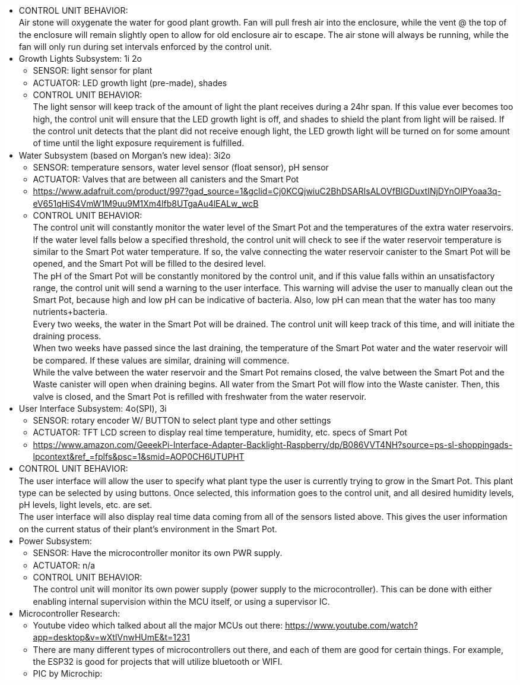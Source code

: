   - CONTROL UNIT BEHAVIOR:<br/>
    Air stone will oxygenate the water for good plant growth. Fan will pull fresh air into the enclosure, while the vent @ the top of the enclosure will remain slightly open to allow for old enclosure air to escape. The air stone will always be running, while the fan will only run during set intervals enforced by the control unit. <br/>
- Growth Lights Subsystem: 1i 2o<br/>
  - SENSOR: light sensor for plant<br/>
  - ACTUATOR: LED growth light (pre-made), shades<br/>
  - CONTROL UNIT BEHAVIOR: <br/>
    The light sensor will keep track of the amount of light the plant receives during a 24hr span. If this value ever becomes too high, the control unit will ensure that the LED growth light is off, and shades to shield the plant from light will be raised. If the control unit detects that the plant did not receive enough light, the LED growth light will be turned on for some amount of time until the light exposure requirement is fulfilled.<br/> 
- Water Subsystem (based on Morgan’s new idea): 3i2o
  - SENSOR: temperature sensors, water level sensor (float sensor), pH sensor<br/>
  - ACTUATOR: Valves that are between all canisters and the Smart Pot<br/>
  - https://www.adafruit.com/product/997?gad_source=1&gclid=Cj0KCQjwiuC2BhDSARIsALOVfBIGDuxtINjDYnOlPYoaa3q-eV651qHiS4VmW1M9uu9M1Xm4lfb8UTgaAu4lEALw_wcB<br/>
  - CONTROL UNIT BEHAVIOR: <br/>
    The control unit will constantly monitor the water level of the Smart Pot and the temperatures of the extra water reservoirs. <br/>
    If the water level falls below a specified threshold, the control unit will check to see if the water reservoir temperature is similar to the Smart Pot water temperature. If so, the valve connecting the water reservoir canister to the Smart Pot will be opened, and the Smart Pot will be filled to the desired level. <br/>
    The pH of the Smart Pot will be constantly monitored by the control unit, and if this value falls within an unsatisfactory range, the control unit will send a warning to the user interface. This warning will advise the user to manually clean out the Smart Pot, because high and low pH can be indicative of bacteria. Also, low pH can mean that the water has too many nutrients+bacteria. <br/>
    Every two weeks, the water in the Smart Pot will be drained. The control unit will keep track of this time, and will initiate the draining process. <br/>
   When two weeks have passed since the last draining, the temperature of the Smart Pot water and the water reservoir will be compared. If these values are similar, draining will commence. <br/>
   While the valve between the water reservoir and the Smart Pot remains closed, the valve between the Smart Pot and the Waste canister will open when draining begins. All water from the Smart Pot will flow into the Waste canister. Then, this valve is closed, and the Smart Pot is refilled with freshwater from the water reservoir. <br/>
- User Interface Subsystem: 4o(SPI), 3i<br/>
  - SENSOR: rotary encoder W/ BUTTON  to select plant type and other settings <br/>
  - ACTUATOR: TFT LCD screen to display real time temperature, humidity, etc. specs of Smart Pot<br/>
  - https://www.amazon.com/GeeekPi-Interface-Adapter-Backlight-Raspberry/dp/B086VVT4NH?source=ps-sl-shoppingads-lpcontext&ref_=fplfs&psc=1&smid=AOP0CH6UTUPHT<br/>
- CONTROL UNIT BEHAVIOR: <br/>
  The user interface will allow the user to specify what plant type the user is currently trying to grow in the Smart Pot. This plant type can be selected by using buttons. Once selected, this information goes to the control unit, and all desired humidity levels, pH levels, light levels, etc. are set. <br/>
  The user interface will also display real time data coming from all of the sensors listed above. This gives the user information on the current status of their plant’s environment in the Smart Pot. <br/>
- Power Subsystem: <br/>
  - SENSOR: Have the microcontroller monitor its own PWR supply. <br/>
  - ACTUATOR: n/a<br/>
  - CONTROL UNIT BEHAVIOR: <br/>
   The control unit will monitor its own power supply (power supply to the microcontroller). This can be done with either enabling internal supervision within the MCU itself, or using a supervisor IC. <br/>
- Microcontroller Research: <br/>
  - Youtube video which talked about all the major MCUs out there: https://www.youtube.com/watch?app=desktop&v=wXtIVnwHUmE&t=1231<br/>
  - There are many different types of microcontrollers out there, and each of them are good for certain things. For example, the ESP32 is good for projects that will utilize bluetooth or WIFI. <br/>
  - PIC by Microchip: <br/>